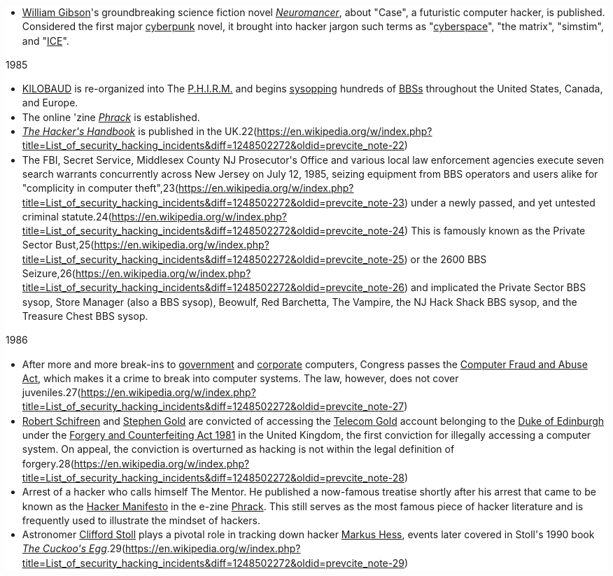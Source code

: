 * [William Gibson](https://en.wikipedia.org/wiki/William_Gibson)'s groundbreaking science fiction novel *[Neuromancer](https://en.wikipedia.org/wiki/Neuromancer)*, about "Case", a futuristic computer hacker, is published. Considered the first major [cyberpunk](https://en.wikipedia.org/wiki/Cyberpunk) novel, it brought into hacker jargon such terms as "[cyberspace](https://en.wikipedia.org/wiki/Cyberspace)", "the matrix", "simstim", and "[ICE](https://en.wikipedia.org/wiki/Intrusion_Countermeasures_Electronics)".

 1985

* [KILOBAUD](https://en.wikipedia.org/wiki/P.H.I.R.M.) is re-organized into The [P.H.I.R.M.](https://en.wikipedia.org/wiki/P.H.I.R.M.) and begins [sysopping](https://en.wikipedia.org/wiki/Sysop) hundreds of [BBSs](https://en.wikipedia.org/wiki/Bulletin_board_system) throughout the United States, Canada, and Europe.
* The online 'zine *[Phrack](https://en.wikipedia.org/wiki/Phrack)* is established.
* *[The Hacker's Handbook](https://en.wikipedia.org/wiki/The_Hacker%27s_Handbook)* is published in the UK.22(https://en.wikipedia.org/w/index.php?title=List_of_security_hacking_incidents&diff=1248502272&oldid=prevcite_note-22)
* The FBI, Secret Service, Middlesex County NJ Prosecutor's Office and various local law enforcement agencies execute seven search warrants concurrently across New Jersey on July 12, 1985, seizing equipment from BBS operators and users alike for "complicity in computer theft",23(https://en.wikipedia.org/w/index.php?title=List_of_security_hacking_incidents&diff=1248502272&oldid=prevcite_note-23) under a newly passed, and yet untested criminal statute.24(https://en.wikipedia.org/w/index.php?title=List_of_security_hacking_incidents&diff=1248502272&oldid=prevcite_note-24) This is famously known as the Private Sector Bust,25(https://en.wikipedia.org/w/index.php?title=List_of_security_hacking_incidents&diff=1248502272&oldid=prevcite_note-25) or the 2600 BBS Seizure,26(https://en.wikipedia.org/w/index.php?title=List_of_security_hacking_incidents&diff=1248502272&oldid=prevcite_note-26) and implicated the Private Sector BBS sysop, Store Manager (also a BBS sysop), Beowulf, Red Barchetta, The Vampire, the NJ Hack Shack BBS sysop, and the Treasure Chest BBS sysop.

 1986

* After more and more break-ins to [government](https://en.wikipedia.org/wiki/Government) and [corporate](https://en.wikipedia.org/wiki/Corporation) computers, Congress passes the [Computer Fraud and Abuse Act](https://en.wikipedia.org/wiki/Computer_Fraud_and_Abuse_Act), which makes it a crime to break into computer systems. The law, however, does not cover juveniles.27(https://en.wikipedia.org/w/index.php?title=List_of_security_hacking_incidents&diff=1248502272&oldid=prevcite_note-27)
* [Robert Schifreen](https://en.wikipedia.org/wiki/Robert_Schifreen) and [Stephen Gold](https://en.wikipedia.org/wiki/Stephen_Gold) are convicted of accessing the [Telecom Gold](https://en.wikipedia.org/wiki/Telecom_Gold) account belonging to the [Duke of Edinburgh](https://en.wikipedia.org/wiki/Prince_Philip,_Duke_of_Edinburgh) under the [Forgery and Counterfeiting Act 1981](https://en.wikipedia.org/wiki/Forgery_and_Counterfeiting_Act_1981) in the United Kingdom, the first conviction for illegally accessing a computer system. On appeal, the conviction is overturned as hacking is not within the legal definition of forgery.28(https://en.wikipedia.org/w/index.php?title=List_of_security_hacking_incidents&diff=1248502272&oldid=prevcite_note-28)
* Arrest of a hacker who calls himself The Mentor. He published a now-famous treatise shortly after his arrest that came to be known as the [Hacker Manifesto](https://en.wikipedia.org/wiki/Hacker_Manifesto) in the e-zine [Phrack](https://en.wikipedia.org/wiki/Phrack). This still serves as the most famous piece of hacker literature and is frequently used to illustrate the mindset of hackers.
* Astronomer [Clifford Stoll](https://en.wikipedia.org/wiki/Clifford_Stoll) plays a pivotal role in tracking down hacker [Markus Hess](https://en.wikipedia.org/wiki/Markus_Hess), events later covered in Stoll's 1990 book *[The Cuckoo's Egg](https://en.wikipedia.org/wiki/The_Cuckoo%27s_Egg)*.29(https://en.wikipedia.org/w/index.php?title=List_of_security_hacking_incidents&diff=1248502272&oldid=prevcite_note-29)
